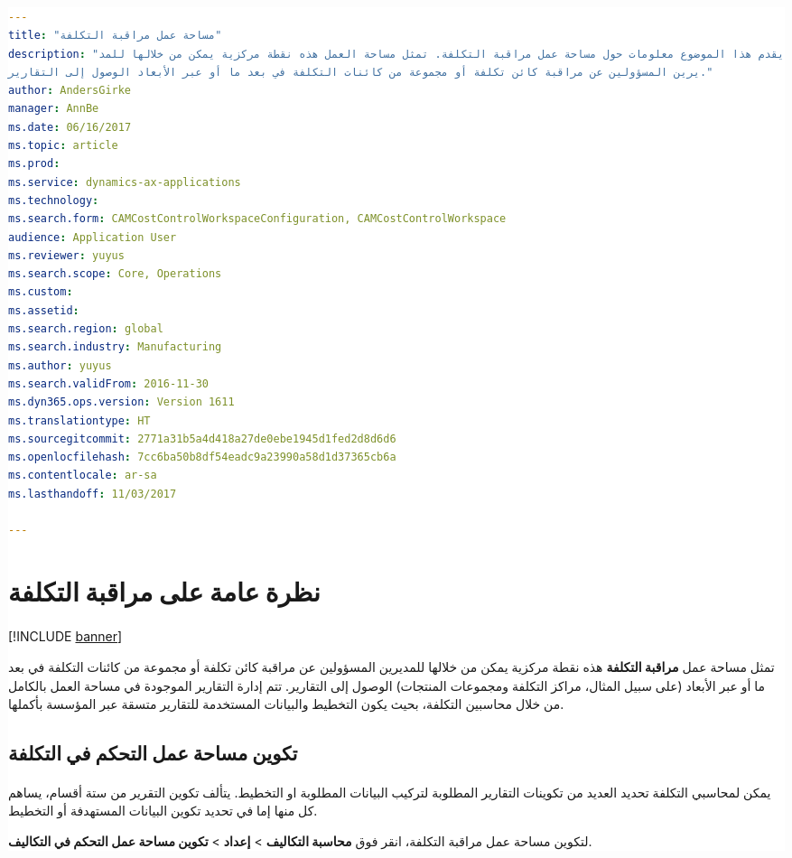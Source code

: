 ```yaml
---
title: "مساحة عمل مراقبة التكلفة"
description: "يقدم هذا الموضوع معلومات حول مساحة عمل مراقبة التكلفة. تمثل مساحة العمل هذه نقطة مركزية يمكن من خلالها للمديرين المسؤولين عن مراقبة كائن تكلفة أو مجموعة من كائنات التكلفة في بعد ما أو عبر الأبعاد الوصول إلى التقارير."
author: AndersGirke
manager: AnnBe
ms.date: 06/16/2017
ms.topic: article
ms.prod: 
ms.service: dynamics-ax-applications
ms.technology: 
ms.search.form: CAMCostControlWorkspaceConfiguration, CAMCostControlWorkspace
audience: Application User
ms.reviewer: yuyus
ms.search.scope: Core, Operations
ms.custom: 
ms.assetid: 
ms.search.region: global
ms.search.industry: Manufacturing
ms.author: yuyus
ms.search.validFrom: 2016-11-30
ms.dyn365.ops.version: Version 1611
ms.translationtype: HT
ms.sourcegitcommit: 2771a31b5a4d418a27de0ebe1945d1fed2d8d6d6
ms.openlocfilehash: 7cc6ba50b8df54eadc9a23990a58d1d37365cb6a
ms.contentlocale: ar-sa
ms.lasthandoff: 11/03/2017

---
```


# <a name="cost-control-overview"></a>نظرة عامة على مراقبة التكلفة 

[!INCLUDE [banner](../includes/banner.md)]

تمثل مساحة عمل **مراقبة التكلفة** هذه نقطة مركزية يمكن من خلالها للمديرين المسؤولين عن مراقبة كائن تكلفة أو مجموعة من كائنات التكلفة في بعد ما أو عبر الأبعاد (على سبيل المثال، مراكز التكلفة ومجموعات المنتجات) الوصول إلى التقارير. تتم إدارة التقارير الموجودة في مساحة العمل بالكامل من خلال محاسبين التكلفة، بحيث يكون التخطيط والبيانات المستخدمة للتقارير متسقة عبر المؤسسة بأكملها.

## <a name="cost-control-workspace-configuration"></a>تكوين مساحة عمل التحكم في التكلفة

يمكن لمحاسبي التكلفة تحديد العديد من تكوينات التقارير المطلوبة لتركيب البيانات المطلوبة او التخطيط. يتألف تكوين التقرير من ستة أقسام، يساهم كل منها إما في تحديد تكوين البيانات المستهدفة أو التخطيط.

لتكوين مساحة عمل مراقبة التكلفة، انقر فوق **محاسبة التكاليف** \> **إعداد** \> **تكوين مساحة عمل التحكم في التكاليف**.
